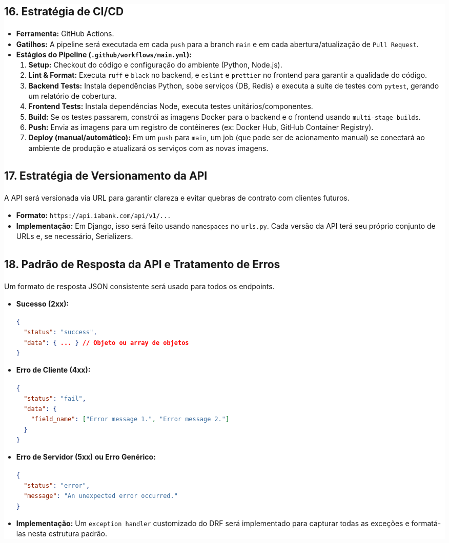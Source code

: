 ## 16. Estratégia de CI/CD

- **Ferramenta:** GitHub Actions.
- **Gatilhos:** A pipeline será executada em cada `push` para a branch `main` e em cada abertura/atualização de `Pull Request`.
- **Estágios do Pipeline (`.github/workflows/main.yml`):**
  1.  **Setup:** Checkout do código e configuração do ambiente (Python, Node.js).
  2.  **Lint & Format:** Executa `ruff` e `black` no backend, e `eslint` e `prettier` no frontend para garantir a qualidade do código.
  3.  **Backend Tests:** Instala dependências Python, sobe serviços (DB, Redis) e executa a suíte de testes com `pytest`, gerando um relatório de cobertura.
  4.  **Frontend Tests:** Instala dependências Node, executa testes unitários/componentes.
  5.  **Build:** Se os testes passarem, constrói as imagens Docker para o backend e o frontend usando `multi-stage builds`.
  6.  **Push:** Envia as imagens para um registro de contêineres (ex: Docker Hub, GitHub Container Registry).
  7.  **Deploy (manual/automático):** Em um `push` para `main`, um job (que pode ser de acionamento manual) se conectará ao ambiente de produção e atualizará os serviços com as novas imagens.

## 17. Estratégia de Versionamento da API

A API será versionada via URL para garantir clareza e evitar quebras de contrato com clientes futuros.

- **Formato:** `https://api.iabank.com/api/v1/...`
- **Implementação:** Em Django, isso será feito usando `namespaces` no `urls.py`. Cada versão da API terá seu próprio conjunto de URLs e, se necessário, Serializers.

## 18. Padrão de Resposta da API e Tratamento de Erros

Um formato de resposta JSON consistente será usado para todos os endpoints.

- **Sucesso (2xx):**
  ```json
  {
    "status": "success",
    "data": { ... } // Objeto ou array de objetos
  }
  ```
- **Erro de Cliente (4xx):**
  ```json
  {
    "status": "fail",
    "data": {
      "field_name": ["Error message 1.", "Error message 2."]
    }
  }
  ```
- **Erro de Servidor (5xx) ou Erro Genérico:**
  ```json
  {
    "status": "error",
    "message": "An unexpected error occurred."
  }
  ```
- **Implementação:** Um `exception handler` customizado do DRF será implementado para capturar todas as exceções e formatá-las nesta estrutura padrão.
